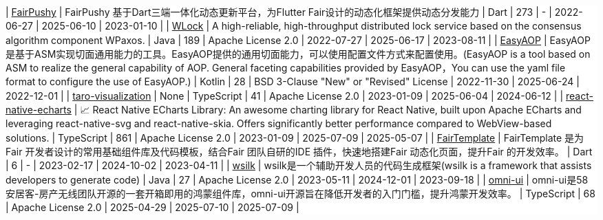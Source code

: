 | [FairPushy](https://github.com/wuba/FairPushy) | FairPushy 基于Dart三端一体化动态更新平台，为Flutter Fair设计的动态化框架提供动态分发能力 | Dart | 273 | - | 2022-06-27 | 2025-06-10 | 2023-01-10 |
| [WLock](https://github.com/wuba/WLock) | A high-reliable, high-throughput distributed lock service based on the consensus algorithm component WPaxos. | Java | 189 | Apache License 2.0 | 2022-07-27 | 2025-06-17 | 2023-08-11 |
| [EasyAOP](https://github.com/wuba/EasyAOP) | EasyAOP是基于ASM实现切面通用能力的工具。EasyAOP提供的通用切面能力，可以使用配置文件方式来配置使用。(EasyAOP is a tool based on ASM to realize the general capability of AOP. General faceting capabilities provided by EasyAOP，You can use the yaml file format to configure the use of EasyAOP.) | Kotlin | 28 | BSD 3-Clause "New" or "Revised" License | 2022-11-30 | 2025-06-24 | 2022-12-01 |
| [taro-visualization](https://github.com/wuba/taro-visualization) | None | TypeScript | 41 | Apache License 2.0 | 2023-01-09 | 2025-06-04 | 2024-06-12 |
| [react-native-echarts](https://github.com/wuba/react-native-echarts) | 📈 React Native ECharts Library: An awesome charting library for React Native, built upon Apache ECharts and leveraging react-native-svg and react-native-skia. Offers significantly better performance compared to WebView-based solutions. | TypeScript | 861 | Apache License 2.0 | 2023-01-09 | 2025-07-09 | 2025-05-07 |
| [FairTemplate](https://github.com/wuba/FairTemplate) | FairTemplate 是为Fair 开发者设计的常用基础组件库及代码模板，结合Fair 团队自研的IDE 插件，快速地搭建Fair 动态化页面，提升Fair 的开发效率。 | Dart | 6 | - | 2023-02-17 | 2024-10-02 | 2023-04-11 |
| [wsilk](https://github.com/wuba/wsilk) | wsilk是一个辅助开发人员的代码生成框架(wsilk is a framework that assists developers to generate code) | Java | 27 | Apache License 2.0 | 2023-05-11 | 2024-12-01 | 2023-09-18 |
| [omni-ui](https://github.com/wuba/omni-ui) | omni-ui是58安居客-房产无线团队开源的一套开箱即用的鸿蒙组件库，omni-ui开源旨在降低开发者的入门门槛，提升鸿蒙开发效率。 | TypeScript | 68 | Apache License 2.0 | 2025-04-29 | 2025-07-10 | 2025-07-09 |
